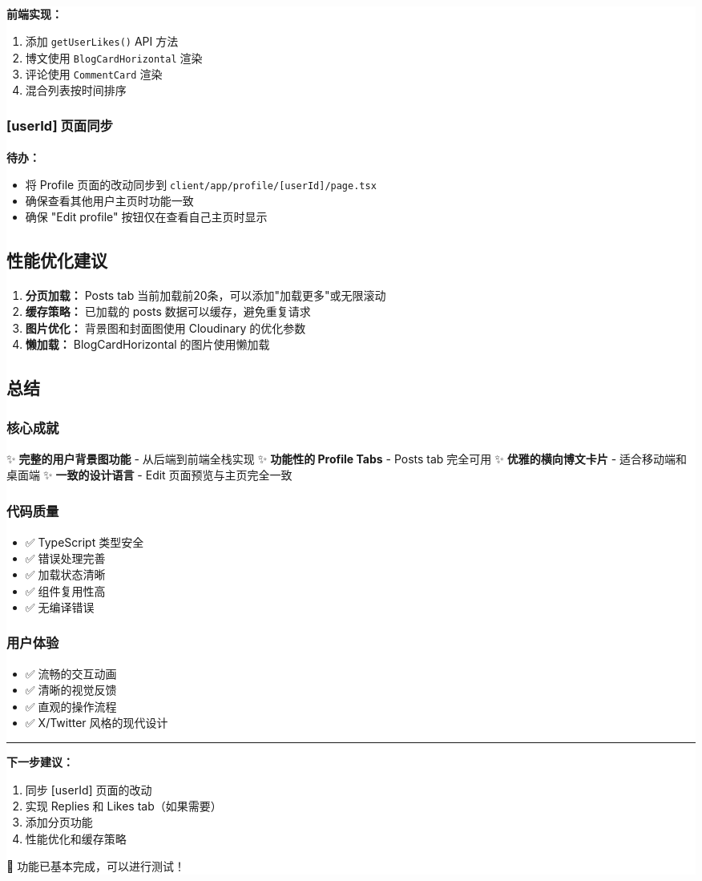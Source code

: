 **前端实现：**
1. 添加 `getUserLikes()` API 方法
2. 博文使用 `BlogCardHorizontal` 渲染
3. 评论使用 `CommentCard` 渲染
4. 混合列表按时间排序

### [userId] 页面同步
**待办：**
- 将 Profile 页面的改动同步到 `client/app/profile/[userId]/page.tsx`
- 确保查看其他用户主页时功能一致
- 确保 "Edit profile" 按钮仅在查看自己主页时显示

## 性能优化建议

1. **分页加载：** Posts tab 当前加载前20条，可以添加"加载更多"或无限滚动
2. **缓存策略：** 已加载的 posts 数据可以缓存，避免重复请求
3. **图片优化：** 背景图和封面图使用 Cloudinary 的优化参数
4. **懒加载：** BlogCardHorizontal 的图片使用懒加载

## 总结

### 核心成就
✨ **完整的用户背景图功能** - 从后端到前端全栈实现
✨ **功能性的 Profile Tabs** - Posts tab 完全可用
✨ **优雅的横向博文卡片** - 适合移动端和桌面端
✨ **一致的设计语言** - Edit 页面预览与主页完全一致

### 代码质量
- ✅ TypeScript 类型安全
- ✅ 错误处理完善
- ✅ 加载状态清晰
- ✅ 组件复用性高
- ✅ 无编译错误

### 用户体验
- ✅ 流畅的交互动画
- ✅ 清晰的视觉反馈
- ✅ 直观的操作流程
- ✅ X/Twitter 风格的现代设计

---

**下一步建议：**
1. 同步 [userId] 页面的改动
2. 实现 Replies 和 Likes tab（如果需要）
3. 添加分页功能
4. 性能优化和缓存策略

🎊 功能已基本完成，可以进行测试！
